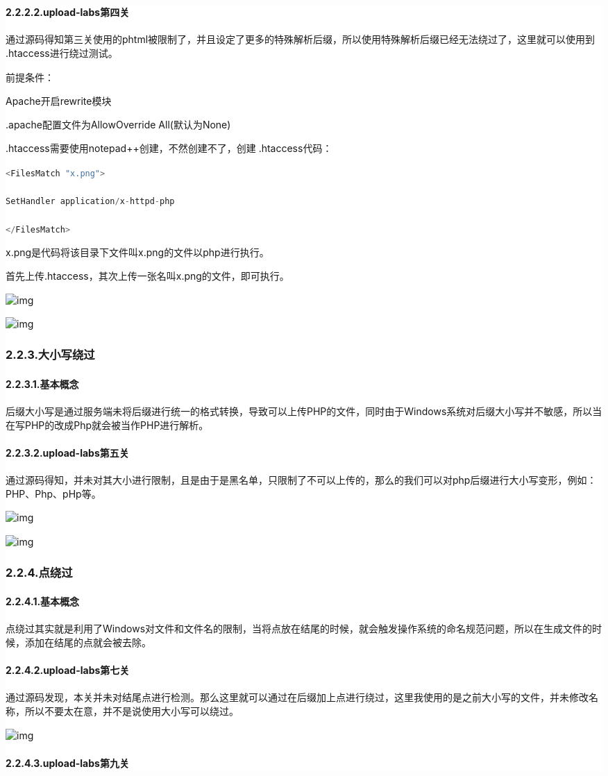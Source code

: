 #### 2.2.2.2.**upload-labs第四关**

通过源码得知第三关使用的phtml被限制了，并且设定了更多的特殊解析后缀，所以使用特殊解析后缀已经无法绕过了，这里就可以使用到 .htaccess进行绕过测试。

前提条件：

Apache开启rewrite模块

.apache配置文件为AllowOverride All(默认为None)

 .htaccess需要使用notepad++创建，不然创建不了，创建 .htaccess代码：

```php
<FilesMatch "x.png">  

SetHandler application/x-httpd-php

</FilesMatch>
```

x.png是代码将该目录下文件叫x.png的文件以php进行执行。

首先上传.htaccess，其次上传一张名叫x.png的文件，即可执行。

![img](https://s2.loli.net/2023/03/13/ec2MPpVowXzhF5a.jpg) 

![img](https://s2.loli.net/2023/03/13/YgAVFQEtmlSOys9.jpg) 

 

### 2.2.3.**大小写绕过**

#### 2.2.3.1.**基本概念**

后缀大小写是通过服务端未将后缀进行统一的格式转换，导致可以上传PHP的文件，同时由于Windows系统对后缀大小写并不敏感，所以当在写PHP的改成Php就会被当作PHP进行解析。

#### 2.2.3.2.**upload-labs第五关**

通过源码得知，并未对其大小进行限制，且是由于是黑名单，只限制了不可以上传的，那么的我们可以对php后缀进行大小写变形，例如：PHP、Php、pHp等。

![img](https://s2.loli.net/2023/03/13/dMhuKZTcbALsNOe.jpg) 

![img](https://s2.loli.net/2023/03/13/bUynuM7zxokwj4J.jpg) 

### 2.2.4.**点绕过**

#### 2.2.4.1.**基本概念**

点绕过其实就是利用了Windows对文件和文件名的限制，当将点放在结尾的时候，就会触发操作系统的命名规范问题，所以在生成文件的时候，添加在结尾的点就会被去除。

#### 2.2.4.2.**upload-labs第七关**

通过源码发现，本关并未对结尾点进行检测。那么这里就可以通过在后缀加上点进行绕过，这里我使用的是之前大小写的文件，并未修改名称，所以不要太在意，并不是说使用大小写可以绕过。

![img](https://s2.loli.net/2023/03/13/wzNUgC6LiXWtJ91.jpg) 

#### 2.2.4.3.**upload-labs第九关**
